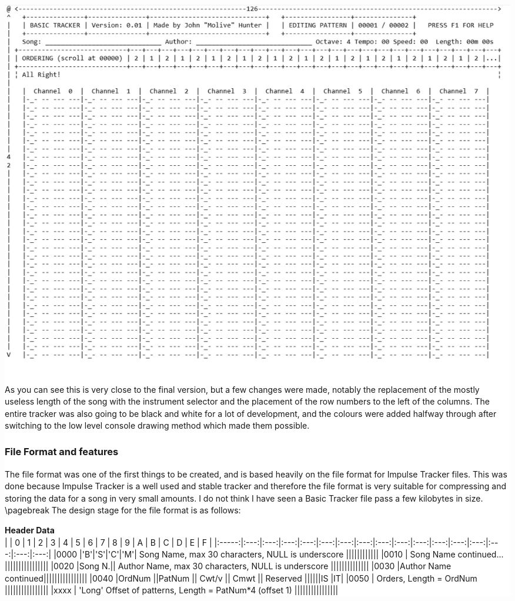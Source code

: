 ![An ascii art mockup of the GUI for Basic Tracker](screendesign.png)

As you can see this is very close to the final version, but a few changes were made, notably the replacement of the mostly useless length of the song with the instrument selector and the placement of the row numbers to the left of the columns. The entire tracker was also going to be black and white for a lot of development, and the colours were added halfway through after switching to the low level console drawing method which made them possible.

### File Format and features
The file format was one of the first things to be created, and is based heavily on the file format for Impulse Tracker files. This was done because Impulse Tracker is a well used and stable tracker and therefore the file format is very suitable for compressing and storing the data for a song in very small amounts. I do not think I have seen a Basic Tracker file pass a few kilobytes in size.  
\pagebreak 
The design stage for the file format is as follows:

**Header Data**  
|     | 0 | 1 | 2 | 3 | 4 | 5 | 6 | 7 | 8 | 9 | A | B | C | D | E | F |
|:-----:|:---:|:---:|:---:|:---:|:---:|:---:|:---:|:---:|:---:|:---:|:---:|:---:|:---:|:---:|:---:|:---:|
|0000 |'B'|'S'|'C'|'M'| Song Name, max 30 characters, NULL is underscore   ||||||||||||
|0010 | Song Name continued... ||||||||||||||||
|0020 |Song N.|| Author Name, max 30 characters, NULL is underscore ||||||||||||||
|0030 |Author Name continued||||||||||||||||
|0040 |OrdNum ||PatNum || Cwt/v || Cmwt  ||      Reserved     ||||||IS |IT|
|0050 | Orders, Length = OrdNum                                       ||||||||||||||||
|xxxx | 'Long' Offset of patterns, Length = PatNum*4 (offset 1)       ||||||||||||||||
